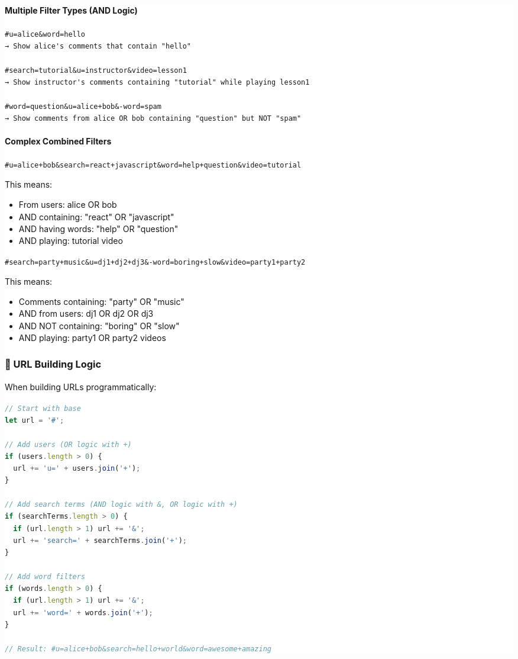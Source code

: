 #### Multiple Filter Types (AND Logic)
```
#u=alice&word=hello
→ Show alice's comments that contain "hello"

#search=tutorial&u=instructor&video=lesson1
→ Show instructor's comments containing "tutorial" while playing lesson1

#word=question&u=alice+bob&-word=spam
→ Show comments from alice OR bob containing "question" but NOT "spam"
```

#### Complex Combined Filters
```
#u=alice+bob&search=react+javascript&word=help+question&video=tutorial
```
This means:
- From users: alice OR bob
- AND containing: "react" OR "javascript"
- AND having words: "help" OR "question"
- AND playing: tutorial video

```
#search=party+music&u=dj1+dj2+dj3&-word=boring+slow&video=party1+party2
```
This means:
- Comments containing: "party" OR "music"
- AND from users: dj1 OR dj2 OR dj3
- AND NOT containing: "boring" OR "slow"
- AND playing: party1 OR party2 videos

### 🎯 URL Building Logic

When building URLs programmatically:

```javascript
// Start with base
let url = '#';

// Add users (OR logic with +)
if (users.length > 0) {
  url += 'u=' + users.join('+');
}

// Add search terms (AND logic with &, OR logic with +)
if (searchTerms.length > 0) {
  if (url.length > 1) url += '&';
  url += 'search=' + searchTerms.join('+');
}

// Add word filters
if (words.length > 0) {
  if (url.length > 1) url += '&';
  url += 'word=' + words.join('+');
}

// Result: #u=alice+bob&search=hello+world&word=awesome+amazing
```
